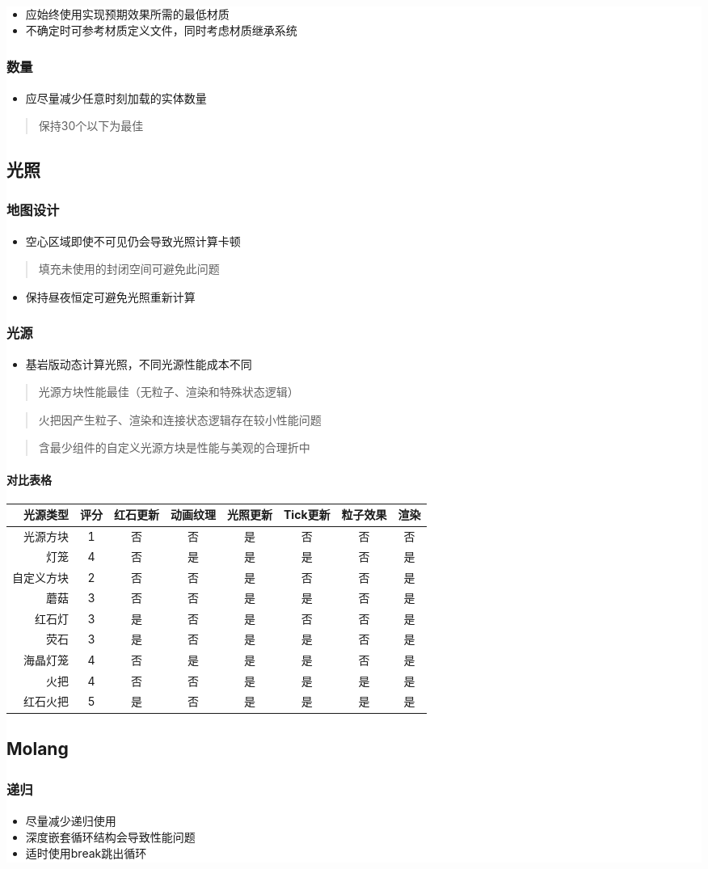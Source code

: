 - 应始终使用实现预期效果所需的最低材质
- 不确定时可参考材质定义文件，同时考虑材质继承系统

### 数量

- 应尽量减少任意时刻加载的实体数量
> 保持30个以下为最佳

## 光照

### 地图设计

- 空心区域即使不可见仍会导致光照计算卡顿
> 填充未使用的封闭空间可避免此问题
- 保持昼夜恒定可避免光照重新计算

### 光源

- 基岩版动态计算光照，不同光源性能成本不同
> 光源方块性能最佳（无粒子、渲染和特殊状态逻辑）

> 火把因产生粒子、渲染和连接状态逻辑存在较小性能问题

> 含最少组件的自定义光源方块是性能与美观的合理折中

#### 对比表格

|         光源类型 | 评分 | 红石更新 | 动画纹理 | 光照更新 | Tick更新 | 粒子效果 | 渲染 |
| ---------------: | :--: | :------: | :------: | :------: | :------: | :------: | :--: |
|     光源方块 |  1   |    否    |    否    |    是    |    否    |    否    |  否  |
|        灯笼 |  4   |    否    |    是    |    是    |    是    |    否    |  是  |
| 自定义方块 |  2   |    否    |    否    |    是    |    否    |    否    |  是  |
|      蘑菇 |  3   |    否    |    否    |    是    |    是    |    否    |  是  |
| 红石灯 |  3   |    是    |    否    |    是    |    否    |    否    |  是  |
|    荧石 |  3   |    是    |    否    |    是    |    是    |    否    |  是  |
| 海晶灯笼 |  4   |    否    |    是    |    是    |    是    |    否    |  是  |
|      火把 |  4   |    否    |    否    |    是    |    是    |    是    |  是  |
| 红石火把 |  5   |    是    |    否    |    是    |    是    |    是    |  是  |

## Molang

### 递归

- 尽量减少递归使用
- 深度嵌套循环结构会导致性能问题
- 适时使用break跳出循环
